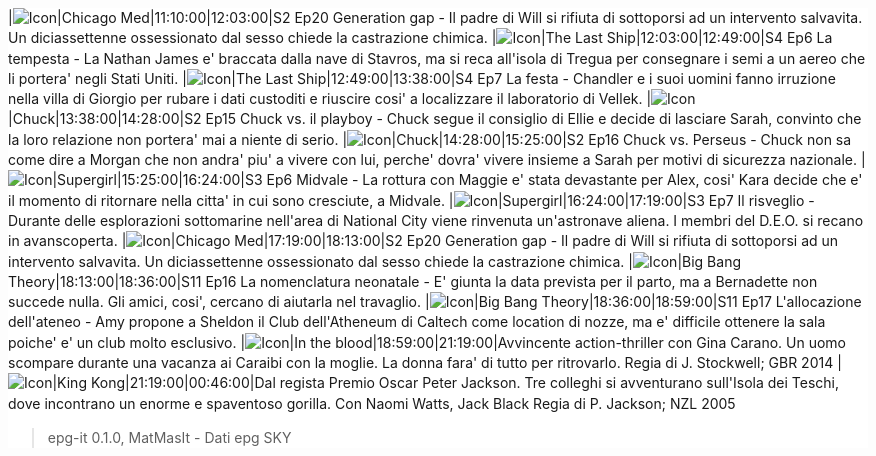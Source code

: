 |![Icon](https://guidatv.sky.it/uuid/6317e848-0230-416c-ad6d-dcaf3aaee876/cover?md5ChecksumParam=98d1294462c6d708abb4f953f7655eef)|Chicago Med|11:10:00|12:03:00|S2 Ep20 Generation gap - Il padre di Will si rifiuta di sottoporsi ad un intervento salvavita. Un diciassettenne ossessionato dal sesso chiede la castrazione chimica.
|![Icon](https://guidatv.sky.it/uuid/b328c8de-c0f7-4995-b0dc-6d4607a7dc90/cover?md5ChecksumParam=317184d68f84545a780be591a8421a28)|The Last Ship|12:03:00|12:49:00|S4 Ep6 La tempesta - La Nathan James e&#039; braccata dalla nave di Stavros, ma si reca all&#039;isola di Tregua per consegnare i semi a un aereo che li portera&#039; negli Stati Uniti.
|![Icon](https://guidatv.sky.it/uuid/6672ac9c-bedd-4609-ac51-592bee235649/cover?md5ChecksumParam=317184d68f84545a780be591a8421a28)|The Last Ship|12:49:00|13:38:00|S4 Ep7 La festa - Chandler e i suoi uomini fanno irruzione nella villa di Giorgio per rubare i dati custoditi e riuscire cosi&#039; a localizzare il laboratorio di Vellek.
|![Icon](https://guidatv.sky.it/uuid/9a0568bd-e0ab-4dfb-b7c4-b1100bf43edc/cover?md5ChecksumParam=95c6b345f6ca37ef7b1fcd7b54edf336)|Chuck|13:38:00|14:28:00|S2 Ep15 Chuck vs. il playboy - Chuck segue il consiglio di Ellie e decide di lasciare Sarah, convinto che la loro relazione non portera&#039; mai a niente di serio.
|![Icon](https://guidatv.sky.it/uuid/6f1051ba-c865-41f2-be44-c37ba2c73d97/cover?md5ChecksumParam=95c6b345f6ca37ef7b1fcd7b54edf336)|Chuck|14:28:00|15:25:00|S2 Ep16 Chuck vs. Perseus - Chuck non sa come dire a Morgan che non andra&#039; piu&#039; a vivere con lui, perche&#039; dovra&#039; vivere insieme a Sarah per motivi di sicurezza nazionale.
|![Icon](https://guidatv.sky.it/uuid/8e309d99-3aa2-46a1-ae2e-a814039fb431/cover?md5ChecksumParam=484f69b6b48486551f1f7626fe0cc143)|Supergirl|15:25:00|16:24:00|S3 Ep6 Midvale - La rottura con Maggie e&#039; stata devastante per Alex, cosi&#039; Kara decide che e&#039; il momento di ritornare nella citta&#039; in cui sono cresciute, a Midvale.
|![Icon](https://guidatv.sky.it/uuid/c644d6de-ff7b-4b8e-876f-cc7072bd9ed0/cover?md5ChecksumParam=484f69b6b48486551f1f7626fe0cc143)|Supergirl|16:24:00|17:19:00|S3 Ep7 Il risveglio - Durante delle esplorazioni sottomarine nell&#039;area di National City viene rinvenuta un&#039;astronave aliena. I membri del D.E.O. si recano in avanscoperta.
|![Icon](https://guidatv.sky.it/uuid/6317e848-0230-416c-ad6d-dcaf3aaee876/cover?md5ChecksumParam=98d1294462c6d708abb4f953f7655eef)|Chicago Med|17:19:00|18:13:00|S2 Ep20 Generation gap - Il padre di Will si rifiuta di sottoporsi ad un intervento salvavita. Un diciassettenne ossessionato dal sesso chiede la castrazione chimica.
|![Icon](https://guidatv.sky.it/uuid/30ec8987-590c-4f7a-97d6-f5fcdd51e8b6/cover?md5ChecksumParam=e722ced0802e86768590ec8afd25ccb5)|Big Bang Theory|18:13:00|18:36:00|S11 Ep16 La nomenclatura neonatale - E&#039; giunta la data prevista per il parto, ma a Bernadette non succede nulla. Gli amici, cosi&#039;, cercano di aiutarla nel travaglio.
|![Icon](https://guidatv.sky.it/uuid/380fd88a-9f51-46b3-90de-a1181fc88098/cover?md5ChecksumParam=e722ced0802e86768590ec8afd25ccb5)|Big Bang Theory|18:36:00|18:59:00|S11 Ep17 L&#039;allocazione dell&#039;ateneo - Amy propone a Sheldon il Club dell&#039;Atheneum di Caltech come location di nozze, ma e&#039; difficile ottenere la sala poiche&#039; e&#039; un club molto esclusivo.
|![Icon](https://guidatv.sky.it/uuid/96e9c0af-a6be-4959-b928-0081ca550dd4/cover?md5ChecksumParam=4fa6214f927ebdc94cb7cd70fbd1e777)|In the blood|18:59:00|21:19:00|Avvincente action-thriller con Gina Carano. Un uomo scompare durante una vacanza ai Caraibi con la moglie. La donna fara&#039; di tutto per ritrovarlo. Regia di J. Stockwell; GBR 2014
|![Icon](https://guidatv.sky.it/uuid/b92f81ee-a55e-4e98-82a6-ed8ed7fc7f86/cover?md5ChecksumParam=0527fc6224c9743153099f0c12a618ec)|King Kong|21:19:00|00:46:00|Dal regista Premio Oscar Peter Jackson. Tre colleghi si avventurano sull&#039;Isola dei Teschi, dove incontrano un enorme e spaventoso gorilla. Con Naomi Watts, Jack Black Regia di P. Jackson; NZL 2005



 > epg-it 0.1.0, MatMasIt - Dati epg SKY